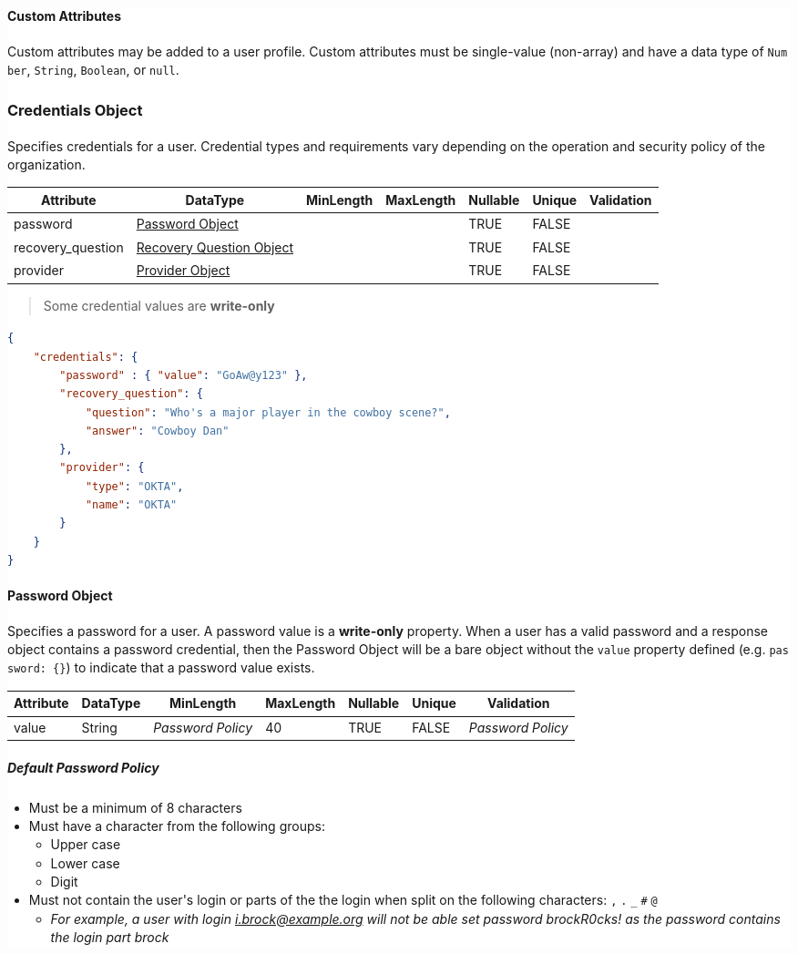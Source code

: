 #### Custom Attributes

Custom attributes may be added to a user profile.  Custom attributes must be single-value (non-array) and have a data type of `Number`, `String`, `Boolean`, or `null`.

### Credentials Object

Specifies credentials for a user.  Credential types and requirements vary depending on the operation and security policy of the organization.

Attribute         | DataType                                              | MinLength | MaxLength | Nullable | Unique | Validation
----------------- | ----------------------------------------------------- | --------- | --------- | -------- | -------| ----------
password          | [Password Object](#password-object)                   |           |           | TRUE     | FALSE  |
recovery_question | [Recovery Question Object](#recovery-question-object) |           |           | TRUE     | FALSE  |
provider          | [Provider Object](#provider-object)                   |           |           | TRUE     | FALSE  |


> Some credential values are **write-only**

~~~ json
{
    "credentials": {
        "password" : { "value": "GoAw@y123" },
        "recovery_question": {
            "question": "Who's a major player in the cowboy scene?",
            "answer": "Cowboy Dan"
        },
        "provider": {
            "type": "OKTA",
            "name": "OKTA"
        }
    }
}
~~~

#### Password Object

Specifies a password for a user.  A password value is a **write-only** property.  When a user has a valid password and a response object contains a password credential, then the Password Object will be a bare object without the `value` property defined (e.g. `password: {}`) to indicate that a password value exists.

Attribute | DataType | MinLength         | MaxLength | Nullable | Unique | Validation
--------- | -------- | ----------------- | --------- | -------- | ------ | -----------------
value     | String   | *Password Policy* | 40        | TRUE     | FALSE  | *Password Policy*

##### Default Password Policy

- Must be a minimum of 8 characters
- Must have a character from the following groups:
  - Upper case
  - Lower case
  - Digit
- Must not contain the user's login or parts of the the login when split on the following characters: `,` `.` `_` `#` `@`
  - *For example, a user with login i.brock@example.org will not be able set password brockR0cks! as the password contains the login part brock*
